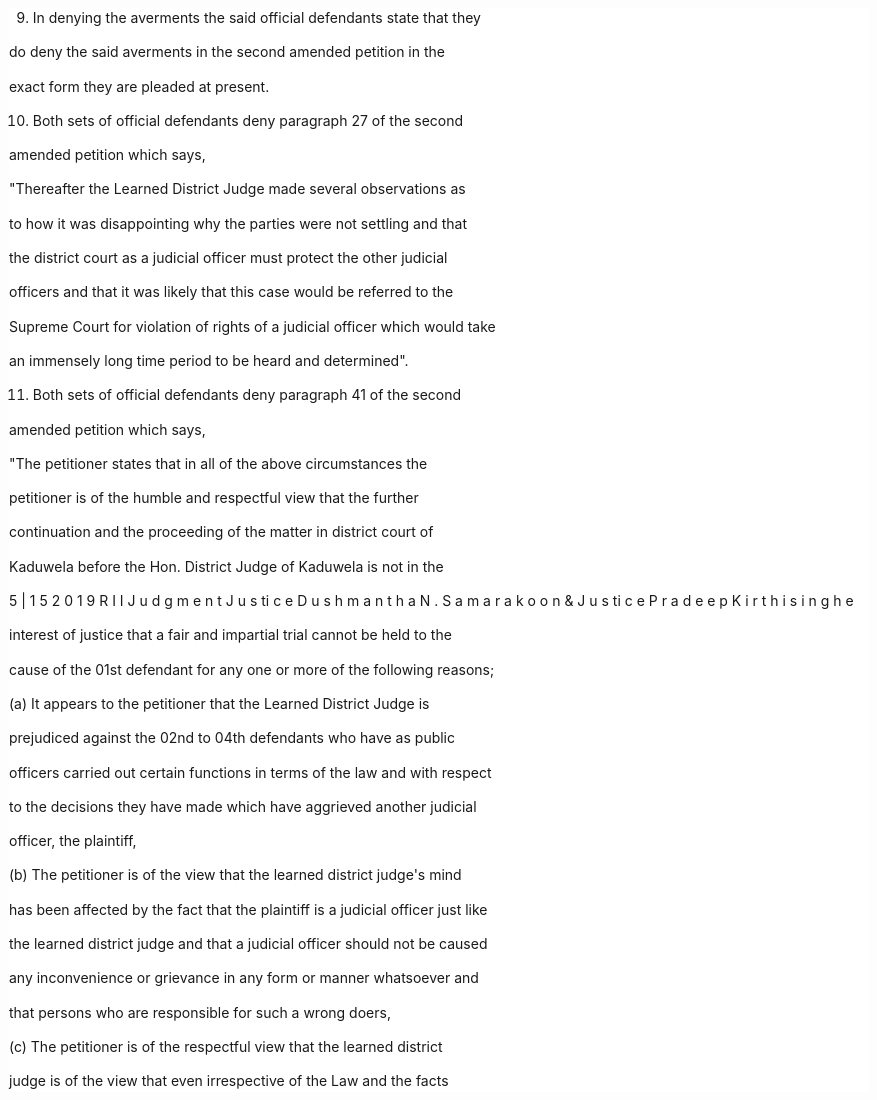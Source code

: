 09. In denying the averments the said official defendants state that they

do deny the said averments in the second amended petition in the

exact form they are pleaded at present.

10. Both sets of official defendants deny paragraph 27 of the second

amended petition which says,

"Thereafter the Learned District Judge made several observations as

to how it was disappointing why the parties were not settling and that

the district court as a judicial officer must protect the other judicial

officers and that it was likely that this case would be referred to the

Supreme Court for violation of rights of a judicial officer which would take

an immensely long time period to be heard and determined".

11. Both sets of official defendants deny paragraph 41 of the second

amended petition which says,

"The petitioner states that in all of the above circumstances the

petitioner is of the humble and respectful view that the further

continuation and the proceeding of the matter in district court of

Kaduwela before the Hon. District Judge of Kaduwela is not in the

5 | 1 5 2 0 1 9 R I I J u d g m e n t J u s ti c e D u s h m a n t h a N . S a m a r a k o o n & J u s ti c e P r a d e e p K i r t h i s i n g h e

interest of justice that a fair and impartial trial cannot be held to the

cause of the 01st defendant for any one or more of the following reasons;

(a) It appears to the petitioner that the Learned District Judge is

prejudiced against the 02nd to 04th defendants who have as public

officers carried out certain functions in terms of the law and with respect

to the decisions they have made which have aggrieved another judicial

officer, the plaintiff,

(b) The petitioner is of the view that the learned district judge's mind

has been affected by the fact that the plaintiff is a judicial officer just like

the learned district judge and that a judicial officer should not be caused

any inconvenience or grievance in any form or manner whatsoever and

that persons who are responsible for such a wrong doers,

(c) The petitioner is of the respectful view that the learned district

judge is of the view that even irrespective of the Law and the facts
